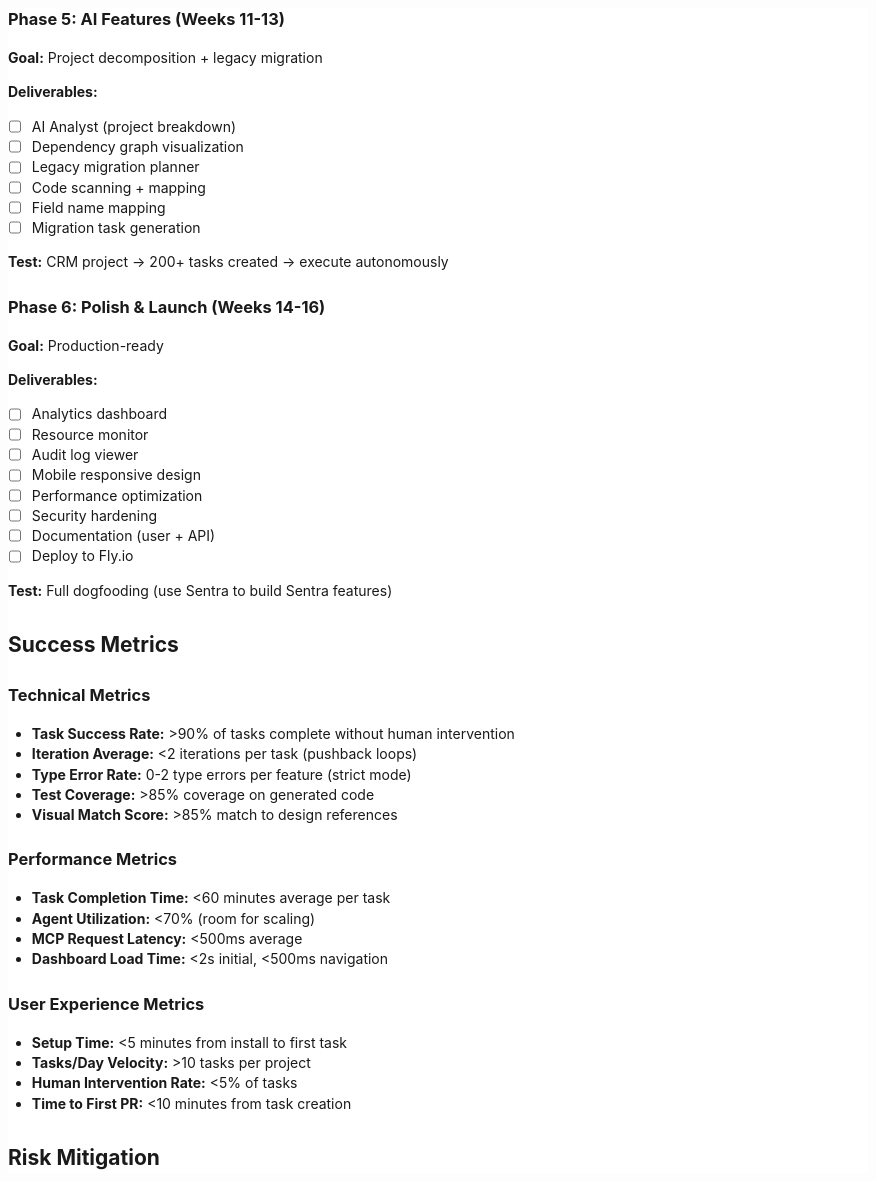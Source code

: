 ### Phase 5: AI Features (Weeks 11-13)
**Goal:** Project decomposition + legacy migration

**Deliverables:**
- [ ] AI Analyst (project breakdown)
- [ ] Dependency graph visualization
- [ ] Legacy migration planner
- [ ] Code scanning + mapping
- [ ] Field name mapping
- [ ] Migration task generation

**Test:** CRM project → 200+ tasks created → execute autonomously

### Phase 6: Polish & Launch (Weeks 14-16)
**Goal:** Production-ready

**Deliverables:**
- [ ] Analytics dashboard
- [ ] Resource monitor
- [ ] Audit log viewer
- [ ] Mobile responsive design
- [ ] Performance optimization
- [ ] Security hardening
- [ ] Documentation (user + API)
- [ ] Deploy to Fly.io

**Test:** Full dogfooding (use Sentra to build Sentra features)

## Success Metrics

### Technical Metrics
- **Task Success Rate:** >90% of tasks complete without human intervention
- **Iteration Average:** <2 iterations per task (pushback loops)
- **Type Error Rate:** 0-2 type errors per feature (strict mode)
- **Test Coverage:** >85% coverage on generated code
- **Visual Match Score:** >85% match to design references

### Performance Metrics
- **Task Completion Time:** <60 minutes average per task
- **Agent Utilization:** <70% (room for scaling)
- **MCP Request Latency:** <500ms average
- **Dashboard Load Time:** <2s initial, <500ms navigation

### User Experience Metrics
- **Setup Time:** <5 minutes from install to first task
- **Tasks/Day Velocity:** >10 tasks per project
- **Human Intervention Rate:** <5% of tasks
- **Time to First PR:** <10 minutes from task creation

## Risk Mitigation
